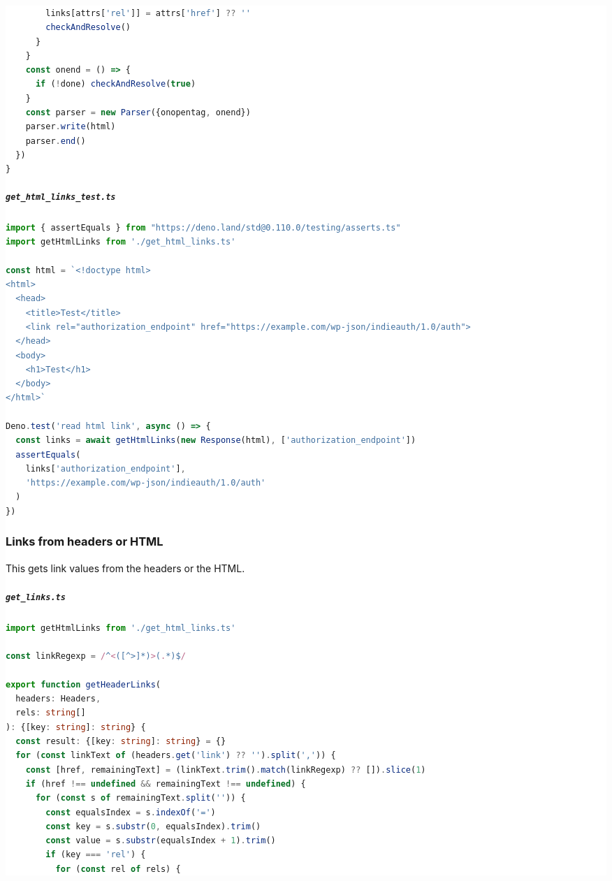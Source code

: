 ```ts
        links[attrs['rel']] = attrs['href'] ?? ''
        checkAndResolve()
      }
    }
    const onend = () => {
      if (!done) checkAndResolve(true)
    }
    const parser = new Parser({onopentag, onend})
    parser.write(html)
    parser.end()
  })
}
```

##### `get_html_links_test.ts`

```ts
import { assertEquals } from "https://deno.land/std@0.110.0/testing/asserts.ts"
import getHtmlLinks from './get_html_links.ts'

const html = `<!doctype html>
<html>
  <head>
    <title>Test</title>
    <link rel="authorization_endpoint" href="https://example.com/wp-json/indieauth/1.0/auth">
  </head>
  <body>
    <h1>Test</h1>
  </body>
</html>`

Deno.test('read html link', async () => {
  const links = await getHtmlLinks(new Response(html), ['authorization_endpoint'])
  assertEquals(
    links['authorization_endpoint'],
    'https://example.com/wp-json/indieauth/1.0/auth'
  )
})
```

### Links from headers or HTML

This gets link values from the headers or the HTML.

##### `get_links.ts`

```ts
import getHtmlLinks from './get_html_links.ts'

const linkRegexp = /^<([^>]*)>(.*)$/

export function getHeaderLinks(
  headers: Headers,
  rels: string[]
): {[key: string]: string} {
  const result: {[key: string]: string} = {}
  for (const linkText of (headers.get('link') ?? '').split(',')) {
    const [href, remainingText] = (linkText.trim().match(linkRegexp) ?? []).slice(1)
    if (href !== undefined && remainingText !== undefined) {
      for (const s of remainingText.split('')) {
        const equalsIndex = s.indexOf('=')
        const key = s.substr(0, equalsIndex).trim()
        const value = s.substr(equalsIndex + 1).trim()
        if (key === 'rel') {
          for (const rel of rels) {
```